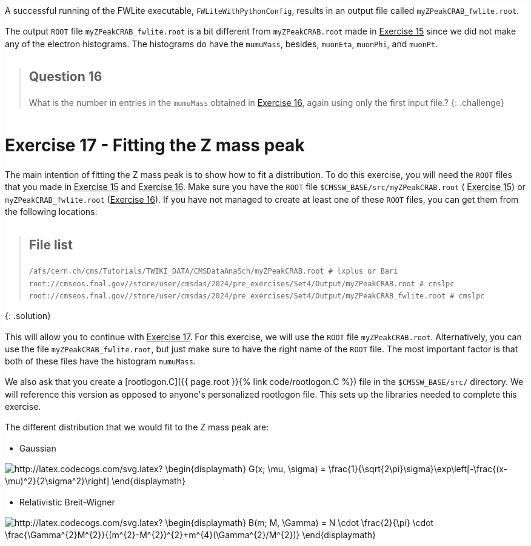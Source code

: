 A successful running of the FWLite executable, `FWLiteWithPythonConfig`, results in an output file called `myZPeakCRAB_fwlite.root`.

The output `ROOT` file `myZPeakCRAB_fwlite.root` is a bit different from `myZPeakCRAB.root` made in [Exercise 15](#exercise-15---analyzing-miniaod-with-an-edanalyzer) since we did not make any of the electron histograms. The histograms do have the `mumuMass`, besides, `muonEta`, `muonPhi`, and `muonPt`.

> ## Question 16
> What is the number in entries in the `mumuMass` obtained in [Exercise 16](#exercise-16---analyzing-miniaod-with-an-fwlite-executable), again using only the first input file.?
{: .challenge}

# Exercise 17 - Fitting the Z mass peak

The main intention of fitting the Z mass peak is to show how to fit a distribution. To do this exercise, you will need the `ROOT` files that you made in [Exercise 15](#exercise-15---analyzing-miniaod-with-an-edanalyzer) and [Exercise 16](#exercise-16---analyzing-miniaod-with-an-fwlite-executable). Make sure you have the `ROOT` file `$CMSSW_BASE/src/myZPeakCRAB.root` ( [Exercise 15](#exercise-15---analyzing-miniaod-with-an-edanalyzer)) or `myZPeakCRAB_fwlite.root` ([Exercise 16](#exercise-16---analyzing-miniaod-with-an-fwlite-executable)). If you have not managed to create at least one of these `ROOT` files, you can get them from the following locations:

> ## File list
> ```
> /afs/cern.ch/cms/Tutorials/TWIKI_DATA/CMSDataAnaSch/myZPeakCRAB.root # lxplus or Bari
> root://cmseos.fnal.gov//store/user/cmsdas/2024/pre_exercises/Set4/Output/myZPeakCRAB.root # cmslpc
> root://cmseos.fnal.gov//store/user/cmsdas/2024/pre_exercises/Set4/Output/myZPeakCRAB_fwlite.root # cmslpc
> ```
{: .solution}

This will allow you to continue with [Exercise 17](#exercise-17---fitting-the-z-mass-peak). For this exercise, we will use the `ROOT` file `myZPeakCRAB.root`. Alternatively, you can use the file `myZPeakCRAB_fwlite.root`, but just make sure to have the right name of the `ROOT` file. The most important factor is that both of these files have the histogram `mumuMass`.

We also ask that you create a [rootlogon.C]({{ page.root }}{% link code/rootlogon.C %}) file in the `$CMSSW_BASE/src/` directory. We will reference this version as opposed to anyone's personalized rootlogon file. This sets up the libraries needed to complete this exercise. 

The different distribution that we would fit to the Z mass peak are:

 - Gaussian

<img style="width: 36%;" src="http://latex.codecogs.com/svg.latex?&space;&space;\begin{displaymath}&space;&space;&space;G(x;&space;\mu,&space;\sigma)&space;=&space;\frac{1}{\sqrt{2\pi}\sigma}\exp\left[-\frac{(x-\mu)^2}{2\sigma^2}\right]&space;&space;\end{displaymath}" title="http://latex.codecogs.com/svg.latex? \begin{displaymath} G(x; \mu, \sigma) = \frac{1}{\sqrt{2\pi}\sigma}\exp\left[-\frac{(x-\mu)^2}{2\sigma^2}\right] \end{displaymath}" />



 - Relativistic Breit-Wigner

<img style="width: 45%;" src="http://latex.codecogs.com/svg.latex?&space;&space;\begin{displaymath}&space;&space;&space;B(m;&space;M,&space;\Gamma)&space;=&space;N&space;\cdot&space;\frac{2}{\pi}&space;\cdot&space;\frac{\Gamma^{2}M^{2}}{(m^{2}-M^{2})^{2}&plus;m^{4}(\Gamma^{2}/M^{2})}&space;&space;\end{displaymath}" title="http://latex.codecogs.com/svg.latex? \begin{displaymath} B(m; M, \Gamma) = N \cdot \frac{2}{\pi} \cdot \frac{\Gamma^{2}M^{2}}{(m^{2}-M^{2})^{2}+m^{4}(\Gamma^{2}/M^{2})} \end{displaymath}" />



[Set4_form]: https://forms.gle/5Ten2ekffBLbT4ey5